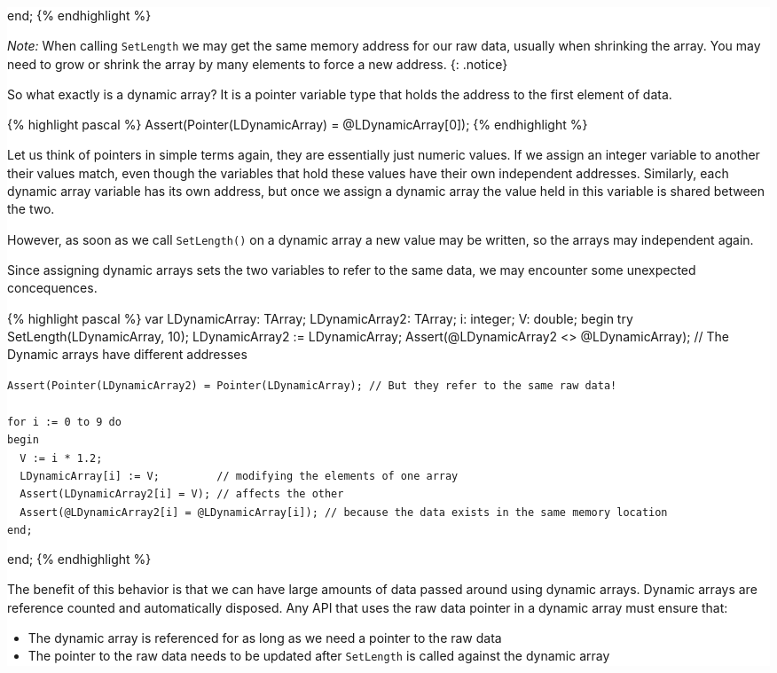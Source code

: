 end;
{% endhighlight %}   

*Note:* When calling `SetLength` we may get the same memory address for our raw data, usually when shrinking the array. You may need to grow or shrink the array by many elements to force a new address.
{: .notice}

So what exactly is a dynamic array? It is a pointer variable type that holds the address to the first element of data. 

{% highlight pascal %}
Assert(Pointer(LDynamicArray) = @LDynamicArray[0]);
{% endhighlight %}

Let us think of pointers in simple terms again, they are essentially just numeric values. If we assign an integer variable to another their values match, even though the variables that hold these values have their own independent addresses. Similarly, each dynamic array variable has its own address, but once we assign a dynamic array the value held in this variable is shared between the two. 

However, as soon as we call `SetLength()` on a dynamic array a new value may be written, so the arrays may independent again. 

Since assigning dynamic arrays sets the two variables to refer to the same data, we may encounter some unexpected concequences.

{% highlight pascal %}
var
  LDynamicArray: TArray<Double>;
  LDynamicArray2: TArray<Double>;
  i: integer;
  V: double;
begin
  try
    SetLength(LDynamicArray, 10);
    LDynamicArray2 := LDynamicArray;
    Assert(@LDynamicArray2 <> @LDynamicArray); // The Dynamic arrays have different addresses

    Assert(Pointer(LDynamicArray2) = Pointer(LDynamicArray); // But they refer to the same raw data!

    for i := 0 to 9 do
    begin
      V := i * 1.2;
      LDynamicArray[i] := V;         // modifying the elements of one array
      Assert(LDynamicArray2[i] = V); // affects the other
      Assert(@LDynamicArray2[i] = @LDynamicArray[i]); // because the data exists in the same memory location  
    end;
end;
{% endhighlight %}   

The benefit of this behavior is that we can have large amounts of data passed around using dynamic arrays. Dynamic arrays are reference counted and automatically disposed. Any API that uses the raw data pointer in a dynamic array must ensure that:
- The dynamic array is referenced for as long as we need a pointer to the raw data
- The pointer to the raw data needs to be updated after `SetLength` is called against the dynamic array
